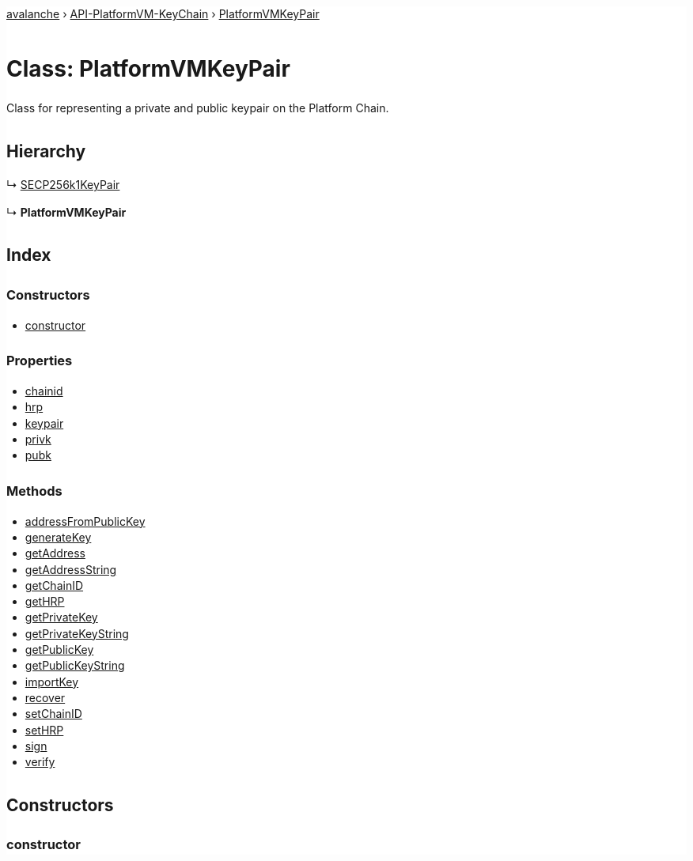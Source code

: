 [avalanche](../README.md) › [API-PlatformVM-KeyChain](../modules/api_platformvm_keychain.md) › [PlatformVMKeyPair](api_platformvm_keychain.platformvmkeypair.md)

# Class: PlatformVMKeyPair

Class for representing a private and public keypair on the Platform Chain.

## Hierarchy

  ↳ [SECP256k1KeyPair](platformvmapi_keychain.secp256k1keypair.md)

  ↳ **PlatformVMKeyPair**

## Index

### Constructors

* [constructor](api_platformvm_keychain.platformvmkeypair.md#constructor)

### Properties

* [chainid](api_platformvm_keychain.platformvmkeypair.md#protected-chainid)
* [hrp](api_platformvm_keychain.platformvmkeypair.md#protected-hrp)
* [keypair](api_platformvm_keychain.platformvmkeypair.md#protected-keypair)
* [privk](api_platformvm_keychain.platformvmkeypair.md#protected-privk)
* [pubk](api_platformvm_keychain.platformvmkeypair.md#protected-pubk)

### Methods

* [addressFromPublicKey](api_platformvm_keychain.platformvmkeypair.md#addressfrompublickey)
* [generateKey](api_platformvm_keychain.platformvmkeypair.md#generatekey)
* [getAddress](api_platformvm_keychain.platformvmkeypair.md#getaddress)
* [getAddressString](api_platformvm_keychain.platformvmkeypair.md#getaddressstring)
* [getChainID](api_platformvm_keychain.platformvmkeypair.md#getchainid)
* [getHRP](api_platformvm_keychain.platformvmkeypair.md#gethrp)
* [getPrivateKey](api_platformvm_keychain.platformvmkeypair.md#getprivatekey)
* [getPrivateKeyString](api_platformvm_keychain.platformvmkeypair.md#getprivatekeystring)
* [getPublicKey](api_platformvm_keychain.platformvmkeypair.md#getpublickey)
* [getPublicKeyString](api_platformvm_keychain.platformvmkeypair.md#getpublickeystring)
* [importKey](api_platformvm_keychain.platformvmkeypair.md#importkey)
* [recover](api_platformvm_keychain.platformvmkeypair.md#recover)
* [setChainID](api_platformvm_keychain.platformvmkeypair.md#setchainid)
* [setHRP](api_platformvm_keychain.platformvmkeypair.md#sethrp)
* [sign](api_platformvm_keychain.platformvmkeypair.md#sign)
* [verify](api_platformvm_keychain.platformvmkeypair.md#verify)

## Constructors

###  constructor
